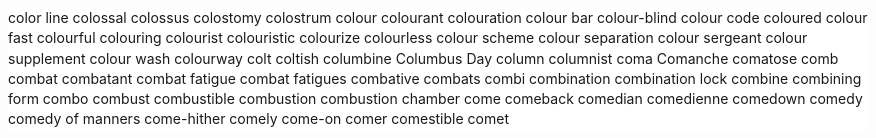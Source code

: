 color line
colossal
colossus
colostomy
colostrum
colour
colourant
colouration
colour bar
colour-blind
colour code
coloured
colour fast
colourful
colouring
colourist
colouristic
colourize
colourless
colour scheme
colour separation
colour sergeant
colour supplement
colour wash
colourway
colt
coltish
columbine
Columbus Day
column
columnist
coma
Comanche
comatose
comb
combat
combatant
combat fatigue
combat fatigues
combative
combats
combi
combination
combination lock
combine
combining form
combo
combust
combustible
combustion
combustion chamber
come
comeback
comedian
comedienne
comedown
comedy
comedy of manners
come-hither
comely
come-on
comer
comestible
comet